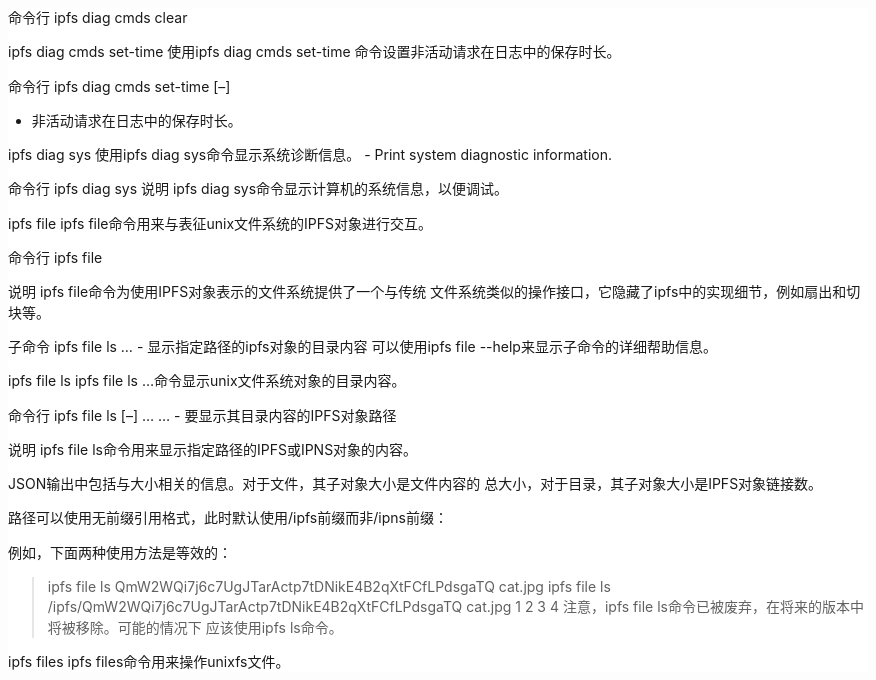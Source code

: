 命令行
ipfs diag cmds clear

ipfs diag cmds set-time
使用ipfs diag cmds set-time 命令设置非活动请求在日志中的保存时长。

命令行
ipfs diag cmds set-time [–]
- 非活动请求在日志中的保存时长。

ipfs diag sys
使用ipfs diag sys命令显示系统诊断信息。 - Print system diagnostic information.

命令行
ipfs diag sys
说明
ipfs diag sys命令显示计算机的系统信息，以便调试。

ipfs file
ipfs file命令用来与表征unix文件系统的IPFS对象进行交互。

命令行
ipfs file

说明
ipfs file命令为使用IPFS对象表示的文件系统提供了一个与传统 文件系统类似的操作接口，它隐藏了ipfs中的实现细节，例如扇出和切块等。

子命令
ipfs file ls … - 显示指定路径的ipfs对象的目录内容
可以使用ipfs file --help来显示子命令的详细帮助信息。

ipfs file ls
ipfs file ls …命令显示unix文件系统对象的目录内容。

命令行
ipfs file ls [–] …
… - 要显示其目录内容的IPFS对象路径

说明
ipfs file ls命令用来显示指定路径的IPFS或IPNS对象的内容。

JSON输出中包括与大小相关的信息。对于文件，其子对象大小是文件内容的 总大小，对于目录，其子对象大小是IPFS对象链接数。

路径可以使用无前缀引用格式，此时默认使用/ipfs前缀而非/ipns前缀：

例如，下面两种使用方法是等效的：

> ipfs file ls QmW2WQi7j6c7UgJTarActp7tDNikE4B2qXtFCfLPdsgaTQ
cat.jpg
> ipfs file ls /ipfs/QmW2WQi7j6c7UgJTarActp7tDNikE4B2qXtFCfLPdsgaTQ
cat.jpg
1
2
3
4
注意，ipfs file ls命令已被废弃，在将来的版本中将被移除。可能的情况下 应该使用ipfs ls命令。

ipfs files
ipfs files命令用来操作unixfs文件。
